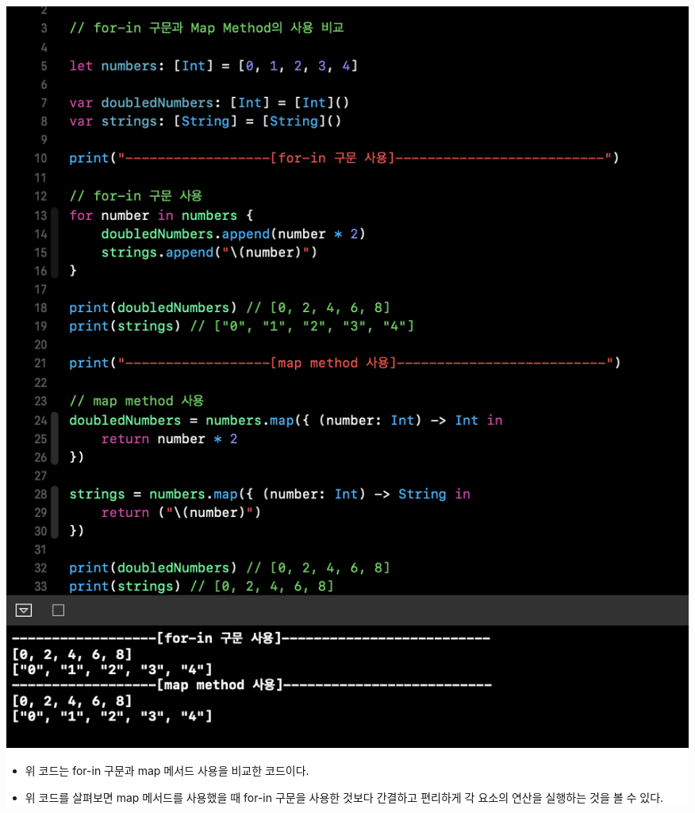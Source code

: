 <img width="1058" alt="mapImage-2" src="https://github.com/VincentGeranium/VincentGeranium.github.io/blob/master/assets/img/mapImage-2.png?raw=true" title="mapImage-2">

- 위 코드는 for-in 구문과 map 메서드 사용을 비교한 코드이다.

- 위 코드를 살펴보면 map 메서드를 사용했을 때 for-in 구문을 사용한 것보다 간결하고 편리하게 각 요소의 연산을 실행하는 것을 볼 수 있다.
